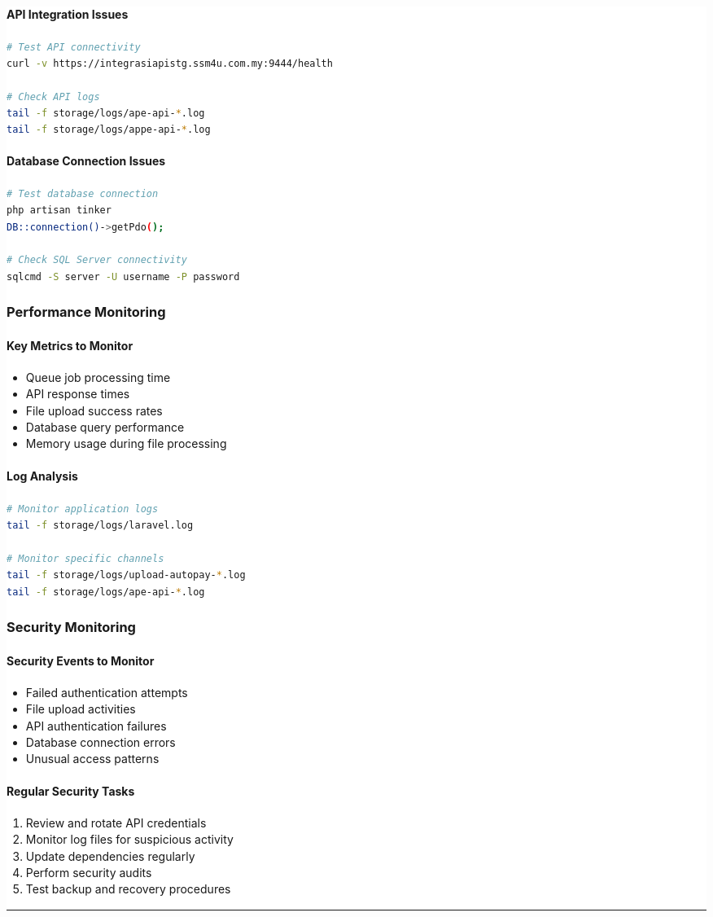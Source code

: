 #### API Integration Issues
```bash
# Test API connectivity
curl -v https://integrasiapistg.ssm4u.com.my:9444/health

# Check API logs
tail -f storage/logs/ape-api-*.log
tail -f storage/logs/appe-api-*.log
```

#### Database Connection Issues
```bash
# Test database connection
php artisan tinker
DB::connection()->getPdo();

# Check SQL Server connectivity
sqlcmd -S server -U username -P password
```

### Performance Monitoring

#### Key Metrics to Monitor
- Queue job processing time
- API response times
- File upload success rates
- Database query performance
- Memory usage during file processing

#### Log Analysis
```bash
# Monitor application logs
tail -f storage/logs/laravel.log

# Monitor specific channels
tail -f storage/logs/upload-autopay-*.log
tail -f storage/logs/ape-api-*.log
```

### Security Monitoring

#### Security Events to Monitor
- Failed authentication attempts
- File upload activities
- API authentication failures
- Database connection errors
- Unusual access patterns

#### Regular Security Tasks
1. Review and rotate API credentials
2. Monitor log files for suspicious activity
3. Update dependencies regularly
4. Perform security audits
5. Test backup and recovery procedures

---